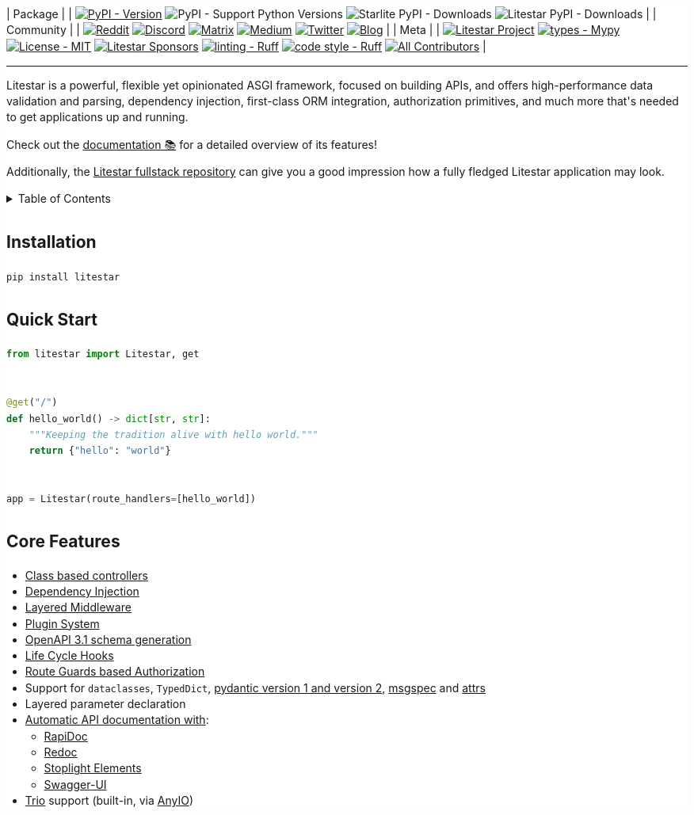 | Package   |     | [![PyPI - Version](https://img.shields.io/pypi/v/litestar?labelColor=202235&color=edb641&logo=python&logoColor=edb641)](https://badge.fury.io/py/litestar) ![PyPI - Support Python Versions](https://img.shields.io/pypi/pyversions/litestar?labelColor=202235&color=edb641&logo=python&logoColor=edb641) ![Starlite PyPI - Downloads](https://img.shields.io/pypi/dm/starlite?logo=python&label=starlite%20downloads&labelColor=202235&color=edb641&logoColor=edb641) ![Litestar PyPI - Downloads](https://img.shields.io/pypi/dm/litestar?logo=python&label=litestar%20downloads&labelColor=202235&color=edb641&logoColor=edb641)                                                                                                                                                                                                                                                                                                                                                                                                                                                                                                                                                                                                                                           |
| Community |     | [![Reddit](https://img.shields.io/reddit/subreddit-subscribers/litestarapi?label=r%2FLitestar&logo=reddit&labelColor=202235&color=edb641&logoColor=edb641)](https://reddit.com/r/litestarapi) [![Discord](https://img.shields.io/discord/919193495116337154?labelColor=202235&color=edb641&label=chat%20on%20discord&logo=discord&logoColor=edb641)](https://discord.gg/litestar-919193495116337154) [![Matrix](https://img.shields.io/badge/chat%20on%20Matrix-bridged-202235?labelColor=202235&color=edb641&logo=matrix&logoColor=edb641)](https://matrix.to/#/#litestar:matrix.org) [![Medium](https://img.shields.io/badge/Medium-202235?labelColor=202235&color=edb641&logo=medium&logoColor=edb641)](https://blog.litestar.dev) [![Twitter](https://img.shields.io/twitter/follow/LitestarAPI?labelColor=202235&color=edb641&logo=twitter&logoColor=edb641&style=flat)](https://twitter.com/LitestarAPI) [![Blog](https://img.shields.io/badge/Blog-litestar.dev-202235?logo=blogger&labelColor=202235&color=edb641&logoColor=edb641)](https://blog.litestar.dev)                                                                                                                                                                                                       |
| Meta      |     | [![Litestar Project](https://img.shields.io/badge/Litestar%20Org-%E2%AD%90%20Litestar-202235.svg?logo=python&labelColor=202235&color=edb641&logoColor=edb641)](https://github.com/litestar-org/litestar) [![types - Mypy](https://img.shields.io/badge/types-Mypy-202235.svg?logo=python&labelColor=202235&color=edb641&logoColor=edb641)](https://github.com/python/mypy) [![License - MIT](https://img.shields.io/badge/license-MIT-202235.svg?logo=python&labelColor=202235&color=edb641&logoColor=edb641)](https://spdx.org/licenses/) [![Litestar Sponsors](https://img.shields.io/badge/Sponsor-%E2%9D%A4-%23edb641.svg?&logo=github&logoColor=edb641&labelColor=202235)](https://github.com/sponsors/litestar-org) [![linting - Ruff](https://img.shields.io/endpoint?url=https://raw.githubusercontent.com/charliermarsh/ruff/main/assets/badge/v2.json&labelColor=202235)](https://github.com/astral-sh/ruff) [![code style - Ruff](https://img.shields.io/endpoint?url=https://raw.githubusercontent.com/astral-sh/ruff/main/assets/badge/format.json&labelColor=202235)](https://github.com/psf/black) [![All Contributors](https://img.shields.io/github/all-contributors/litestar-org/litestar?labelColor=202235&color=edb641&logoColor=edb641)](#contributors-) |


</div>

<hr>

Litestar is a powerful, flexible yet opinionated ASGI framework, focused on
building APIs, and offers high-performance data validation and parsing,
dependency injection, first-class ORM integration, authorization primitives, and much
more that's needed to get applications up and running.

Check out the [documentation 📚](https://docs.litestar.dev/) for a detailed overview of
its features!

Additionally, the [Litestar fullstack repository](https://github.com/litestar-org/litestar-fullstack)
can give you a good impression how a fully fledged Litestar application may look.

<details><summary>Table of Contents</summary></details>

## Installation

```shell
pip install litestar
```

## Quick Start

```python
from litestar import Litestar, get


@get("/")
def hello_world() -> dict[str, str]:
    """Keeping the tradition alive with hello world."""
    return {"hello": "world"}


app = Litestar(route_handlers=[hello_world])
```

## Core Features

- [Class based controllers](#class-based-controllers)
- [Dependency Injection](#dependency-injection)
- [Layered Middleware](#middleware)
- [Plugin System](#plugin-system-orm-support-and-dtos)
- [OpenAPI 3.1 schema generation](#openapi)
- [Life Cycle Hooks](#request-life-cycle-hooks)
- [Route Guards based Authorization](#route-guards)
- Support for `dataclasses`, `TypedDict`, [pydantic version 1 and version 2](https://docs.pydantic.dev/latest/),
  [msgspec](https://github.com/jcrist/msgspec) and [attrs](https://www.attrs.org/en/stable/)
- Layered parameter declaration
- [Automatic API documentation with](#redoc-swagger-ui-and-stoplight-elements-api-documentation):
  - [RapiDoc](https://github.com/rapi-doc/RapiDoc)
  - [Redoc](https://github.com/Redocly/redoc)
  - [Stoplight Elements](https://github.com/stoplightio/elements)
  - [Swagger-UI](https://swagger.io/tools/swagger-ui/)
- [Trio](https://trio.readthedocs.io/en/stable/) support (built-in, via [AnyIO](https://anyio.readthedocs.io/))

[//]: # "Note to maintainers: Highest sponsors first; no more than 3 per row - create new div if needed"
[sponsor-github]: https://github.com/sponsors/litestar-org
[sponsor-oc]: https://opencollective.com/litestar
[sponsor-polar]: https://polar.sh/litestar-org